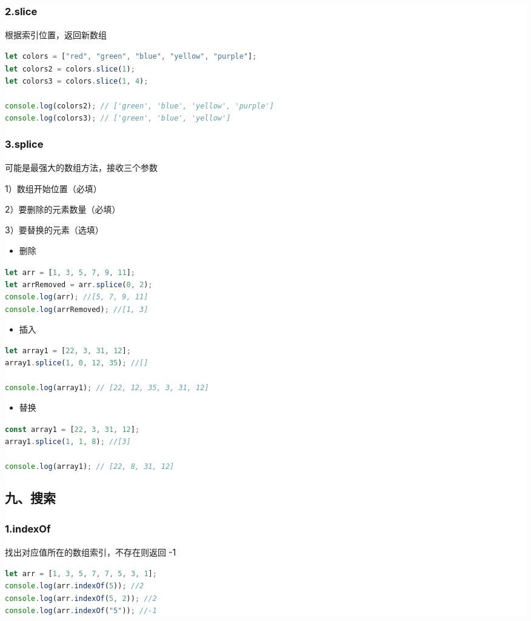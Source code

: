 ### 2.slice

根据索引位置，返回新数组

```javascript
let colors = ["red", "green", "blue", "yellow", "purple"];
let colors2 = colors.slice(1);
let colors3 = colors.slice(1, 4);

console.log(colors2); // ['green', 'blue', 'yellow', 'purple']
console.log(colors3); // ['green', 'blue', 'yellow']
```

### 3.splice

可能是最强大的数组方法，接收三个参数

1）数组开始位置（必填）

2）要删除的元素数量（必填）

3）要替换的元素（选填）

- 删除

```javascript
let arr = [1, 3, 5, 7, 9, 11];
let arrRemoved = arr.splice(0, 2);
console.log(arr); //[5, 7, 9, 11]
console.log(arrRemoved); //[1, 3]
```

- 插入

```javascript
let array1 = [22, 3, 31, 12];
array1.splice(1, 0, 12, 35); //[]

console.log(array1); // [22, 12, 35, 3, 31, 12]
```

- 替换

```javascript
const array1 = [22, 3, 31, 12];
array1.splice(1, 1, 8); //[3]

console.log(array1); // [22, 8, 31, 12]
```

## 九、搜索

### 1.indexOf

找出对应值所在的数组索引，不存在则返回 -1

```javascript
let arr = [1, 3, 5, 7, 7, 5, 3, 1];
console.log(arr.indexOf(5)); //2
console.log(arr.indexOf(5, 2)); //2
console.log(arr.indexOf("5")); //-1
```
